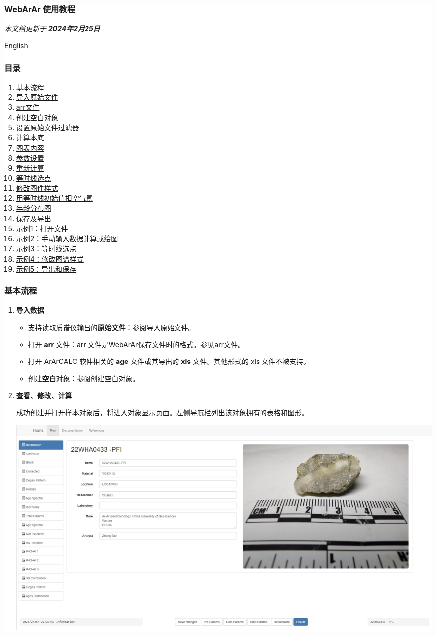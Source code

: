 
### WebArAr 使用教程
*本文档更新于 **2024年2月25日***

[English](Tutorial.md)

### 目录

1. [基本流程](#基本流程)
2. [导入原始文件](#导入原始文件)
3. [arr文件](#arr文件)
4. [创建空白对象](#创建空白对象)
5. [设置原始文件过滤器](#设置原始文件过滤器)
6. [计算本底](#计算本底)
7. [图表内容](#图表内容)
8. [参数设置](#参数设置)
9. [重新计算](#重新计算)
10. [等时线选点](#等时线选点)
11. [修改图件样式](#修改图件样式)
12. [用等时线初始值扣空气氩](#用等时线初始值扣空气氩)
13. [年龄分布图](#年龄分布图)
14. [保存及导出](#保存及导出)
15. [示例1：打开文件](#示例-1打开文件)
15. [示例2：手动输入数据计算或绘图](#示例-2手动输入数据计算或绘图)
15. [示例3：等时线选点](#示例-3等时线选点)
15. [示例4：修改图谱样式](#示例-4修改图谱样式)
15. [示例5：导出和保存](#示例-5导出和保存)

### 基本流程

1. **导入数据**

    * 支持读取质谱仪输出的**原始文件**：参阅[导入原始文件](#导入原始文件)。
    
    * 打开 **arr** 文件：arr 文件是WebArAr保存文件时的格式。参见[arr文件](#arr文件)。
    
    * 打开 ArArCALC 软件相关的 **age** 文件或其导出的 **xls** 文件。其他形式的 xls 文件不被支持。
    
    * 创建**空白**对象：参阅[创建空白对象](#创建空白对象)。

2. **查看、修改、计算**

    成功创建并打开样本对象后，将进入对象显示页面。左侧导航栏列出该对象拥有的表格和图形。

    ![alt text](image-15.png)

